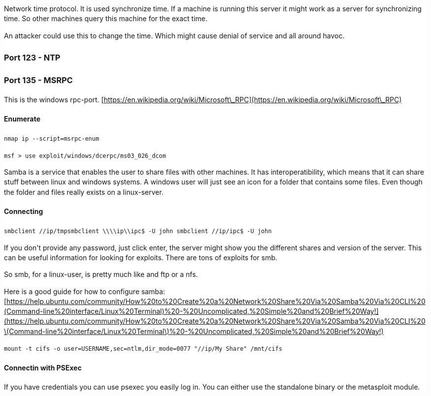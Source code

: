 Network time protocol. It is used synchronize time. If a machine is running this server it might work as a server for synchronizing time. So other machines query this machine for the exact time.

An attacker could use this to change the time. Which might cause denial of service and all around havoc.

### **Port 123 - NTP <a href="#port-123-ntp" id="port-123-ntp"></a>**

### **Port 135 - MSRPC <a href="#port-135---msrpc" id="port-135---msrpc"></a>**

This is the windows rpc-port. [https://en.wikipedia.org/wiki/Microsoft\_RPC](https://en.wikipedia.org/wiki/Microsoft\_RPC)​

#### **Enumerate <a href="#enumerate" id="enumerate"></a>**

```
nmap ip --script=msrpc-enum
```

```
msf > use exploit/windows/dcerpc/ms03_026_dcom
```

Samba is a service that enables the user to share files with other machines. It has interoperatibility, which means that it can share stuff between linux and windows systems. A windows user will just see an icon for a folder that contains some files. Even though the folder and files really exists on a linux-server.

#### **Connecting <a href="#connecting" id="connecting"></a>**

```
smbclient //ip/tmpsmbclient \\\\ip\\ipc$ -U john smbclient //ip/ipc$ -U john
```

If you don't provide any password, just click enter, the server might show you the different shares and version of the server. This can be useful information for looking for exploits. There are tons of exploits for smb.

So smb, for a linux-user, is pretty much like and ftp or a nfs.

Here is a good guide for how to configure samba: [https://help.ubuntu.com/community/How%20to%20Create%20a%20Network%20Share%20Via%20Samba%20Via%20CLI%20(Command-line%20interface/Linux%20Terminal)%20-%20Uncomplicated,%20Simple%20and%20Brief%20Way!](https://help.ubuntu.com/community/How%20to%20Create%20a%20Network%20Share%20Via%20Samba%20Via%20CLI%20\(Command-line%20interface/Linux%20Terminal\)%20-%20Uncomplicated,%20Simple%20and%20Brief%20Way!)​

```
mount -t cifs -o user=USERNAME,sec=ntlm,dir_mode=0077 "//ip/My Share" /mnt/cifs
```

#### **Connectin with PSExec <a href="#connectin-with-psexec" id="connectin-with-psexec"></a>**

If you have credentials you can use psexec you easily log in. You can either use the standalone binary or the metasploit module.
